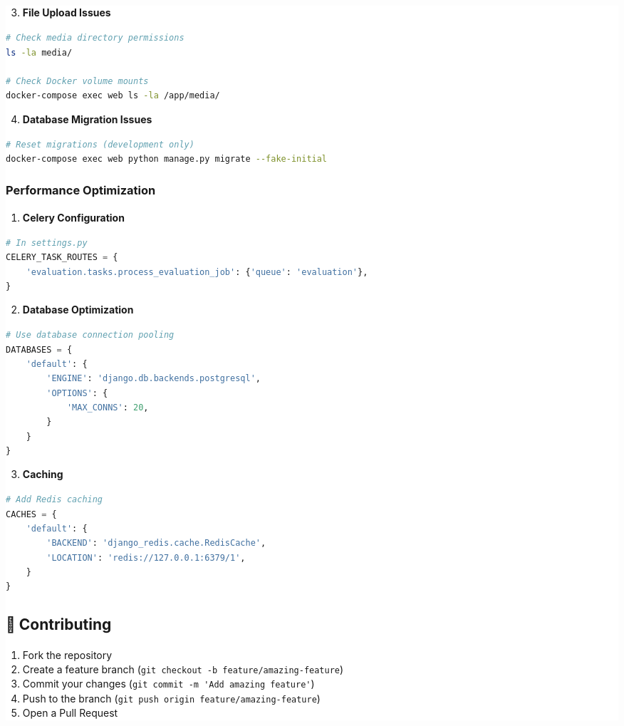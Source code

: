 3. **File Upload Issues**
```bash
# Check media directory permissions
ls -la media/

# Check Docker volume mounts
docker-compose exec web ls -la /app/media/
```

4. **Database Migration Issues**
```bash
# Reset migrations (development only)
docker-compose exec web python manage.py migrate --fake-initial
```

### Performance Optimization

1. **Celery Configuration**
```python
# In settings.py
CELERY_TASK_ROUTES = {
    'evaluation.tasks.process_evaluation_job': {'queue': 'evaluation'},
}
```

2. **Database Optimization**
```python
# Use database connection pooling
DATABASES = {
    'default': {
        'ENGINE': 'django.db.backends.postgresql',
        'OPTIONS': {
            'MAX_CONNS': 20,
        }
    }
}
```

3. **Caching**
```python
# Add Redis caching
CACHES = {
    'default': {
        'BACKEND': 'django_redis.cache.RedisCache',
        'LOCATION': 'redis://127.0.0.1:6379/1',
    }
}
```

## 🤝 Contributing

1. Fork the repository
2. Create a feature branch (`git checkout -b feature/amazing-feature`)
3. Commit your changes (`git commit -m 'Add amazing feature'`)
4. Push to the branch (`git push origin feature/amazing-feature`)
5. Open a Pull Request
